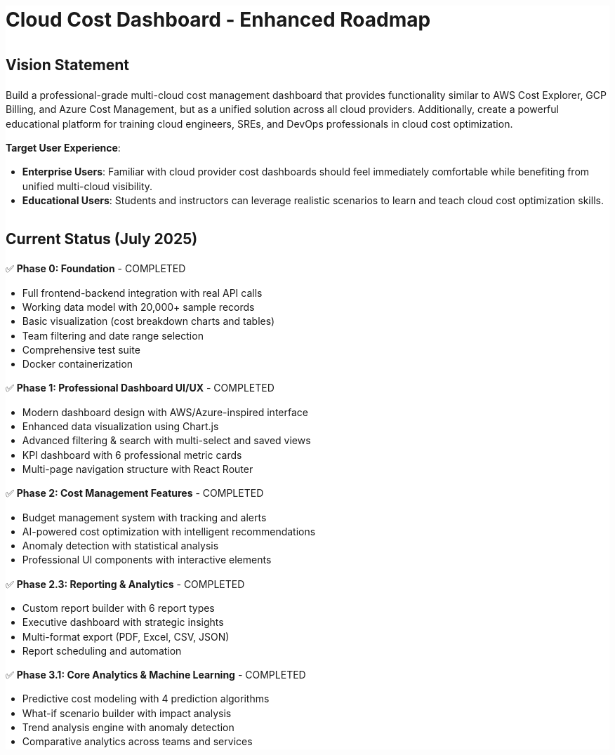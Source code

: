 # Cloud Cost Dashboard - Enhanced Roadmap

## Vision Statement

Build a professional-grade multi-cloud cost management dashboard that provides functionality similar to AWS Cost Explorer, GCP Billing, and Azure Cost Management, but as a unified solution across all cloud providers. Additionally, create a powerful educational platform for training cloud engineers, SREs, and DevOps professionals in cloud cost optimization.

**Target User Experience**:

- **Enterprise Users**: Familiar with cloud provider cost dashboards should feel immediately comfortable while benefiting from unified multi-cloud visibility.
- **Educational Users**: Students and instructors can leverage realistic scenarios to learn and teach cloud cost optimization skills.

## Current Status (July 2025)

✅ **Phase 0: Foundation** - COMPLETED

- Full frontend-backend integration with real API calls
- Working data model with 20,000+ sample records
- Basic visualization (cost breakdown charts and tables)
- Team filtering and date range selection
- Comprehensive test suite
- Docker containerization

✅ **Phase 1: Professional Dashboard UI/UX** - COMPLETED

- Modern dashboard design with AWS/Azure-inspired interface
- Enhanced data visualization using Chart.js
- Advanced filtering & search with multi-select and saved views
- KPI dashboard with 6 professional metric cards
- Multi-page navigation structure with React Router

✅ **Phase 2: Cost Management Features** - COMPLETED

- Budget management system with tracking and alerts
- AI-powered cost optimization with intelligent recommendations
- Anomaly detection with statistical analysis
- Professional UI components with interactive elements

✅ **Phase 2.3: Reporting & Analytics** - COMPLETED

- Custom report builder with 6 report types
- Executive dashboard with strategic insights
- Multi-format export (PDF, Excel, CSV, JSON)
- Report scheduling and automation

✅ **Phase 3.1: Core Analytics & Machine Learning** - COMPLETED

- Predictive cost modeling with 4 prediction algorithms
- What-if scenario builder with impact analysis
- Trend analysis engine with anomaly detection
- Comparative analytics across teams and services
